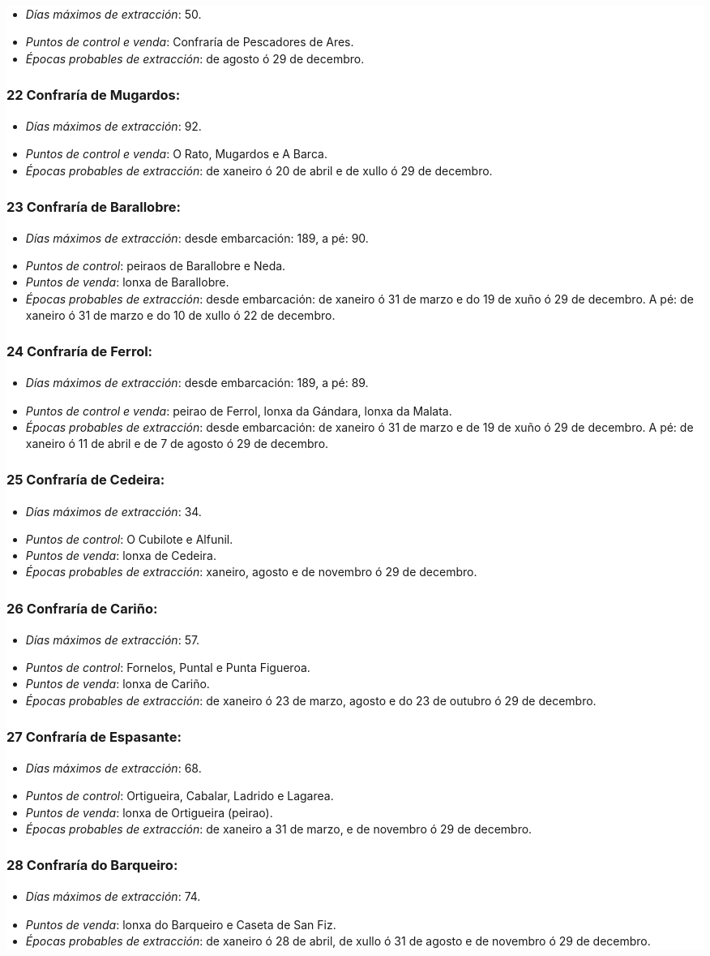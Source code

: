 * _Días máximos de extracción_: 50.
+ _Puntos de control e venda_: Confraría de Pescadores de Ares.
+ _Épocas probables de extracción_: de agosto ó 29 de decembro.

### 22 Confraría de Mugardos:

* _Días máximos de extracción_: 92.
+ _Puntos de control e venda_: O Rato, Mugardos e A Barca.
+ _Épocas probables de extracción_: de xaneiro ó 20 de abril e de xullo ó 29 de decembro.

### 23 Confraría de Barallobre:

* _Días máximos de extracción_: desde embarcación: 189, a pé: 90.
+ _Puntos de control_: peiraos de Barallobre e Neda.
+ _Puntos de venda_: lonxa de Barallobre.
+ _Épocas probables de extracción_: desde embarcación: de xaneiro ó 31 de marzo e do 19 de xuño ó 29 de decembro. A pé: de xaneiro ó 31 de marzo e do 10 de xullo ó 22 de decembro.

### 24 Confraría de Ferrol:

* _Días máximos de extracción_: desde embarcación: 189, a pé: 89.
+ _Puntos de control e venda_: peirao de Ferrol, lonxa da Gándara, lonxa da Malata.
+ _Épocas probables de extracción_: desde embarcación: de xaneiro ó 31 de marzo e de 19 de xuño ó 29 de decembro. A pé: de xaneiro ó 11 de abril e de 7 de agosto ó 29 de decembro.

### 25 Confraría de Cedeira:

* _Días máximos de extracción_: 34.
+ _Puntos de control_: O Cubilote e Alfunil.
+ _Puntos de venda_: lonxa de Cedeira.
+ _Épocas probables de extracción_: xaneiro, agosto e de novembro ó 29 de decembro.

### 26 Confraría de Cariño:

* _Días máximos de extracción_: 57.
+ _Puntos de control_: Fornelos, Puntal e Punta Figueroa.
+ _Puntos de venda_: lonxa de Cariño.
+ _Épocas probables de extracción_: de xaneiro ó 23 de marzo, agosto e do 23 de outubro ó 29 de decembro.

### 27 Confraría de Espasante:

* _Días máximos de extracción_: 68.
+ _Puntos de control_: Ortigueira, Cabalar, Ladrido e Lagarea.
+ _Puntos de venda_: lonxa de Ortigueira (peirao).
+ _Épocas probables de extracción_: de xaneiro a 31 de marzo, e de novembro ó 29 de decembro.

### 28 Confraría do Barqueiro:

* _Días máximos de extracción_: 74.
+ _Puntos de venda_: lonxa do Barqueiro e Caseta de San Fiz.
+ _Épocas probables de extracción_: de xaneiro ó 28 de abril, de xullo ó 31 de agosto e de novembro ó 29 de decembro.
